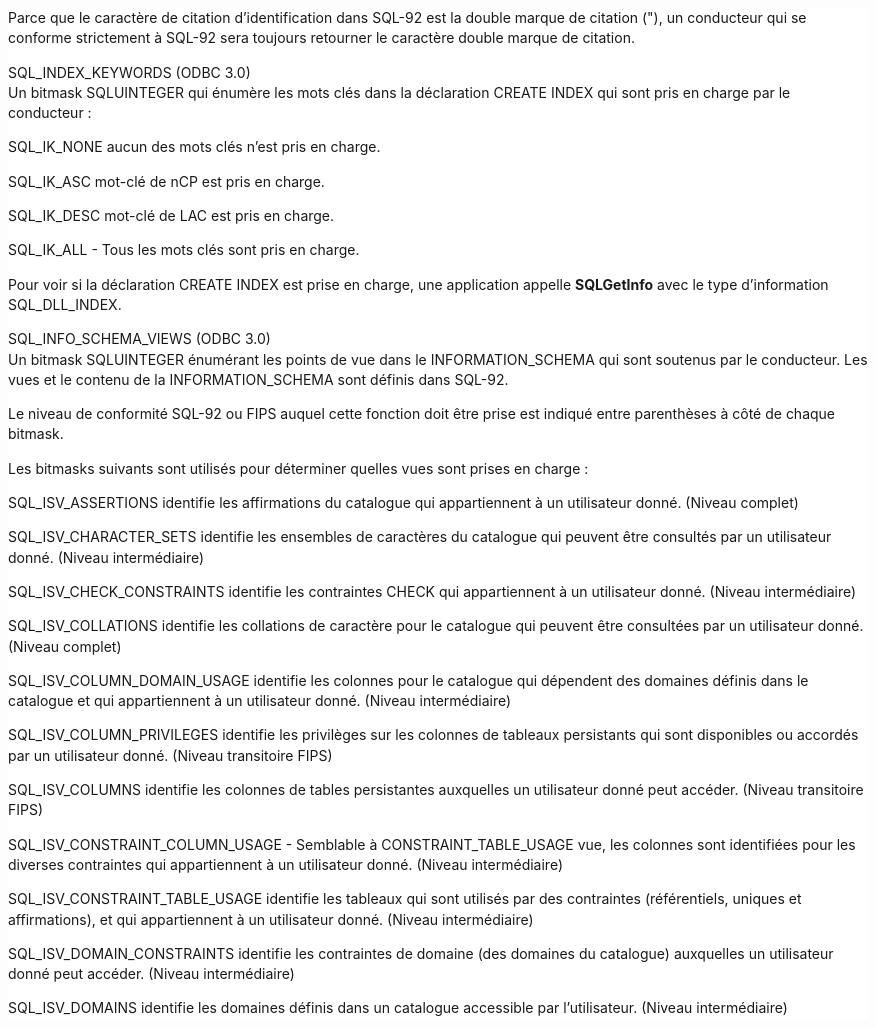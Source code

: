  Parce que le caractère de citation d’identification dans SQL-92 est la double marque de citation ("), un conducteur qui se conforme strictement à SQL-92 sera toujours retourner le caractère double marque de citation.  
  
 SQL_INDEX_KEYWORDS (ODBC 3.0)  
 Un bitmask SQLUINTEGER qui énumère les mots clés dans la déclaration CREATE INDEX qui sont pris en charge par le conducteur :  
  
 SQL_IK_NONE aucun des mots clés n’est pris en charge.  
  
 SQL_IK_ASC mot-clé de nCP est pris en charge.  
  
 SQL_IK_DESC mot-clé de LAC est pris en charge.  
  
 SQL_IK_ALL - Tous les mots clés sont pris en charge.  
  
 Pour voir si la déclaration CREATE INDEX est prise en charge, une application appelle **SQLGetInfo** avec le type d’information SQL_DLL_INDEX.  
  
 SQL_INFO_SCHEMA_VIEWS (ODBC 3.0)  
 Un bitmask SQLUINTEGER énumérant les points de vue dans le INFORMATION_SCHEMA qui sont soutenus par le conducteur. Les vues et le contenu de la INFORMATION_SCHEMA sont définis dans SQL-92.  
  
 Le niveau de conformité SQL-92 ou FIPS auquel cette fonction doit être prise est indiqué entre parenthèses à côté de chaque bitmask.  
  
 Les bitmasks suivants sont utilisés pour déterminer quelles vues sont prises en charge :  
  
 SQL_ISV_ASSERTIONS identifie les affirmations du catalogue qui appartiennent à un utilisateur donné. (Niveau complet)  
  
 SQL_ISV_CHARACTER_SETS identifie les ensembles de caractères du catalogue qui peuvent être consultés par un utilisateur donné. (Niveau intermédiaire)  
  
 SQL_ISV_CHECK_CONSTRAINTS identifie les contraintes CHECK qui appartiennent à un utilisateur donné. (Niveau intermédiaire)  
  
 SQL_ISV_COLLATIONS identifie les collations de caractère pour le catalogue qui peuvent être consultées par un utilisateur donné. (Niveau complet)  
  
 SQL_ISV_COLUMN_DOMAIN_USAGE identifie les colonnes pour le catalogue qui dépendent des domaines définis dans le catalogue et qui appartiennent à un utilisateur donné. (Niveau intermédiaire)  
  
 SQL_ISV_COLUMN_PRIVILEGES identifie les privilèges sur les colonnes de tableaux persistants qui sont disponibles ou accordés par un utilisateur donné. (Niveau transitoire FIPS)  
  
 SQL_ISV_COLUMNS identifie les colonnes de tables persistantes auxquelles un utilisateur donné peut accéder. (Niveau transitoire FIPS)  
  
 SQL_ISV_CONSTRAINT_COLUMN_USAGE - Semblable à CONSTRAINT_TABLE_USAGE vue, les colonnes sont identifiées pour les diverses contraintes qui appartiennent à un utilisateur donné. (Niveau intermédiaire)  
  
 SQL_ISV_CONSTRAINT_TABLE_USAGE identifie les tableaux qui sont utilisés par des contraintes (référentiels, uniques et affirmations), et qui appartiennent à un utilisateur donné. (Niveau intermédiaire)  
  
 SQL_ISV_DOMAIN_CONSTRAINTS identifie les contraintes de domaine (des domaines du catalogue) auxquelles un utilisateur donné peut accéder. (Niveau intermédiaire)  
  
 SQL_ISV_DOMAINS identifie les domaines définis dans un catalogue accessible par l’utilisateur. (Niveau intermédiaire)  
  